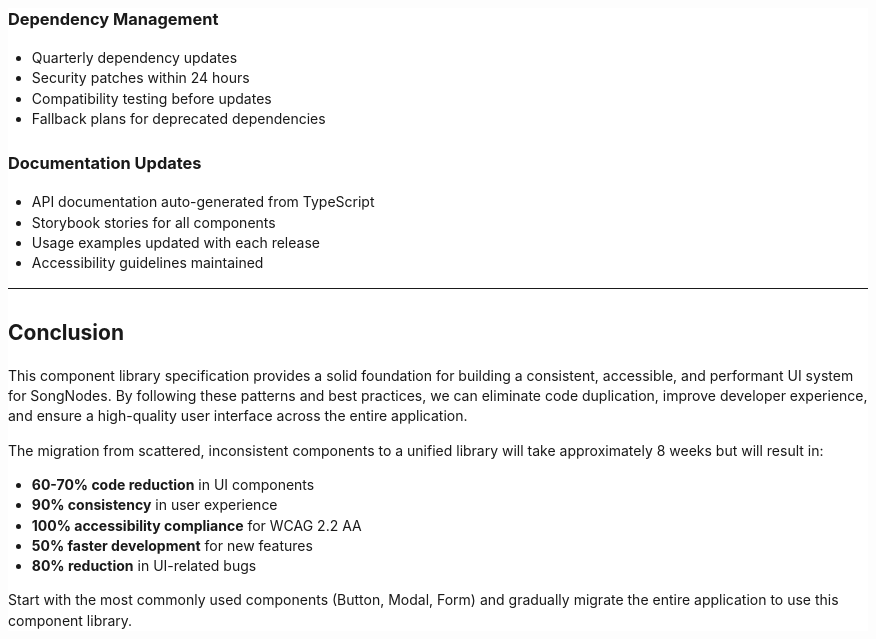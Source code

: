 ### Dependency Management
- Quarterly dependency updates
- Security patches within 24 hours
- Compatibility testing before updates
- Fallback plans for deprecated dependencies

### Documentation Updates
- API documentation auto-generated from TypeScript
- Storybook stories for all components
- Usage examples updated with each release
- Accessibility guidelines maintained

---

## Conclusion

This component library specification provides a solid foundation for building a consistent, accessible, and performant UI system for SongNodes. By following these patterns and best practices, we can eliminate code duplication, improve developer experience, and ensure a high-quality user interface across the entire application.

The migration from scattered, inconsistent components to a unified library will take approximately 8 weeks but will result in:
- **60-70% code reduction** in UI components
- **90% consistency** in user experience
- **100% accessibility compliance** for WCAG 2.2 AA
- **50% faster development** for new features
- **80% reduction** in UI-related bugs

Start with the most commonly used components (Button, Modal, Form) and gradually migrate the entire application to use this component library.